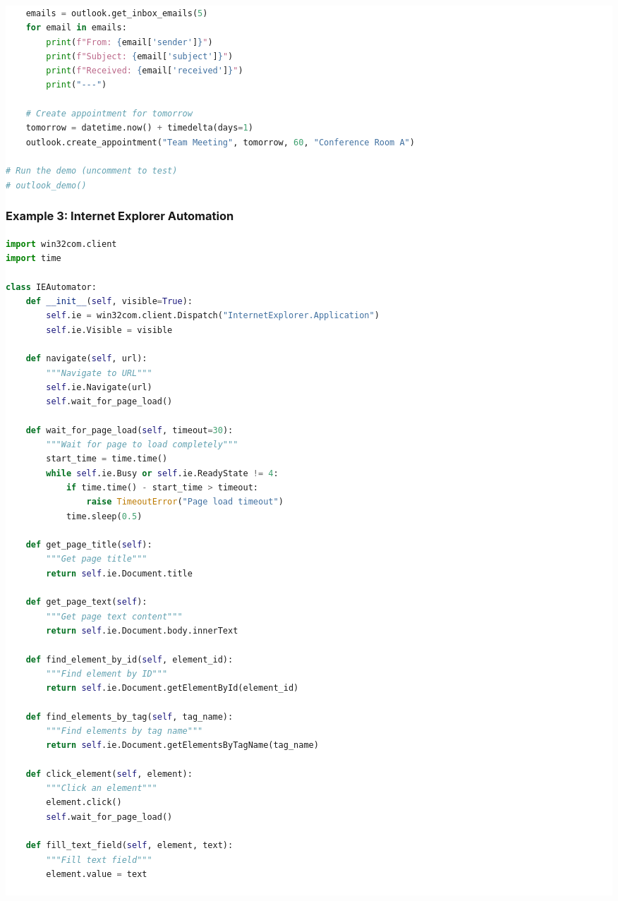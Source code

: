 ```python
    emails = outlook.get_inbox_emails(5)
    for email in emails:
        print(f"From: {email['sender']}")
        print(f"Subject: {email['subject']}")
        print(f"Received: {email['received']}")
        print("---")
    
    # Create appointment for tomorrow
    tomorrow = datetime.now() + timedelta(days=1)
    outlook.create_appointment("Team Meeting", tomorrow, 60, "Conference Room A")

# Run the demo (uncomment to test)
# outlook_demo()
```

### Example 3: Internet Explorer Automation
```python
import win32com.client
import time

class IEAutomator:
    def __init__(self, visible=True):
        self.ie = win32com.client.Dispatch("InternetExplorer.Application")
        self.ie.Visible = visible
    
    def navigate(self, url):
        """Navigate to URL"""
        self.ie.Navigate(url)
        self.wait_for_page_load()
    
    def wait_for_page_load(self, timeout=30):
        """Wait for page to load completely"""
        start_time = time.time()
        while self.ie.Busy or self.ie.ReadyState != 4:
            if time.time() - start_time > timeout:
                raise TimeoutError("Page load timeout")
            time.sleep(0.5)
    
    def get_page_title(self):
        """Get page title"""
        return self.ie.Document.title
    
    def get_page_text(self):
        """Get page text content"""
        return self.ie.Document.body.innerText
    
    def find_element_by_id(self, element_id):
        """Find element by ID"""
        return self.ie.Document.getElementById(element_id)
    
    def find_elements_by_tag(self, tag_name):
        """Find elements by tag name"""
        return self.ie.Document.getElementsByTagName(tag_name)
    
    def click_element(self, element):
        """Click an element"""
        element.click()
        self.wait_for_page_load()
    
    def fill_text_field(self, element, text):
        """Fill text field"""
        element.value = text
    
```